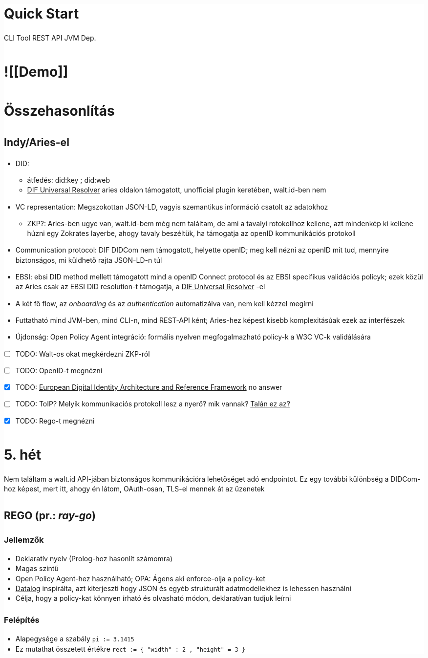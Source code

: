  # Quick Start
CLI Tool
REST API
JVM Dep. 
# ![[Demo]]
# Összehasonlítás
## Indy/Aries-el 
- DID:
	- átfedés: did:key ; did:web
	- [DIF Universal Resolver](https://dev.uniresolver.io) aries oldalon támogatott, unofficial plugin keretében, walt.id-ben nem
- VC representation: Megszokottan JSON-LD, vagyis szemantikus információ csatolt az adatokhoz
	- ZKP?: Aries-ben ugye van, walt.id-bem még nem találtam, de ami a tavalyi rotokollhoz kellene, azt mindenkép ki kellene húzni egy Zokrates layerbe, ahogy tavaly beszéltük, ha támogatja az openID kommunikációs protokoll
- Communication protocol: DIF DIDCom nem támogatott, helyette openID; meg kell nézni az openID mit tud, mennyire biztonságos, mi küldhető rajta JSON-LD-n túl

- EBSI: ebsi DID method mellett támogatott mind a openID Connect protocol és az EBSI specifikus validációs policyk; ezek közül az Aries csak az EBSI DID resolution-t támogatja, a [DIF Universal Resolver](https://dev.uniresolver.io) -el 

- A két fő flow, az *onboarding* és az *authentication* automatizálva van, nem kell kézzel megírni
- Futtatható mind JVM-ben, mind CLI-n, mind REST-API ként; Aries-hez képest kisebb komplexitásúak ezek az interfészek
- Újdonság: Open Policy Agent integráció: formális nyelven megfogalmazható policy-k a W3C VC-k validálására

- [ ] TODO: Walt-os okat megkérdezni ZKP-ról
- [ ] TODO: OpenID-t megnézni
- [x] TODO: [European Digital Identity Architecture and Reference Framework](https://digital-strategy.ec.europa.eu/en/library/european-digital-identity-architecture-and-reference-framework-outline) 
no answer
- [ ] TODO: ToIP? Melyik kommunikaciós protokoll lesz a nyerő? mik vannak? [Talán ez az?](https://trustoverip.org/blog/2023/01/05/the-toip-trust-spanning-protocol/)

- [x] TODO: Rego-t megnézni

# 5. hét
Nem találtam a walt.id API-jában biztonságos kommunikációra lehetőséget adó endpointot. Ez egy további különbség a DIDCom-hoz képest, mert itt, ahogy én látom, OAuth-osan, TLS-el mennek át az üzenetek

## REGO (pr.: *ray-go*)
### Jellemzők
- Deklaratív nyelv (Prolog-hoz hasonlít számomra)
- Magas szintű
- Open Policy Agent-hez használható; OPA: Ágens aki enforce-olja a policy-ket
- [Datalog](https://en.wikipedia.org/wiki/Datalog) inspirálta, azt kiterjeszti hogy JSON és egyéb strukturált adatmodellekhez is lehessen használni
- Célja, hogy a policy-kat könnyen írható és olvasható módon, deklaratívan tudjuk leírni
### Felépítés
- Alapegysége a szabály
  `pi := 3.1415`
- Ez mutathat összetett értékre
  `rect := { "width" : 2 , "height" = 3 } `